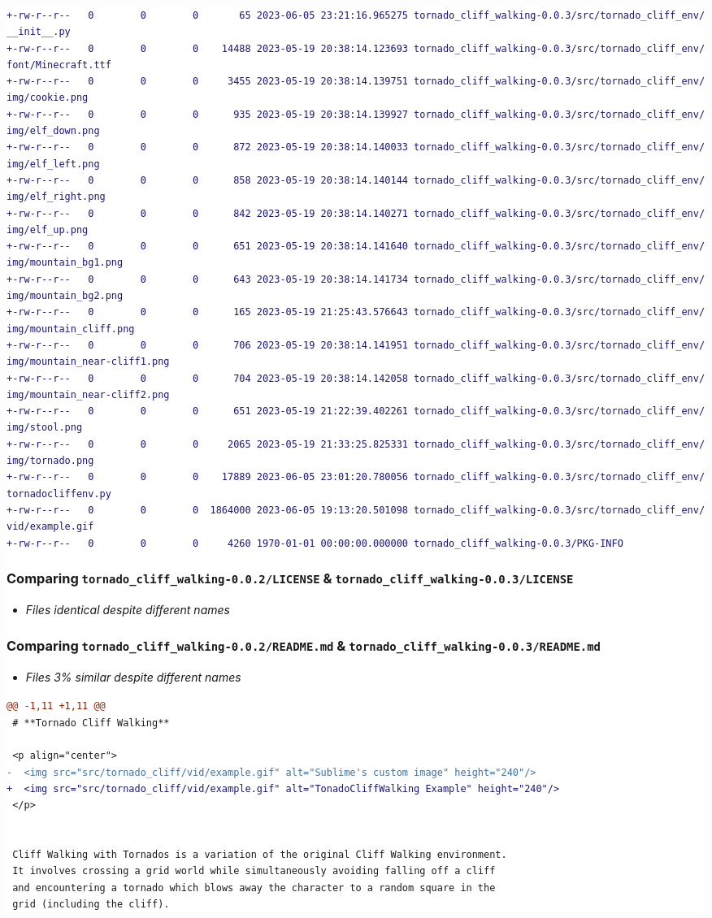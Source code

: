 ```diff
+-rw-r--r--   0        0        0       65 2023-06-05 23:21:16.965275 tornado_cliff_walking-0.0.3/src/tornado_cliff_env/__init__.py
+-rw-r--r--   0        0        0    14488 2023-05-19 20:38:14.123693 tornado_cliff_walking-0.0.3/src/tornado_cliff_env/font/Minecraft.ttf
+-rw-r--r--   0        0        0     3455 2023-05-19 20:38:14.139751 tornado_cliff_walking-0.0.3/src/tornado_cliff_env/img/cookie.png
+-rw-r--r--   0        0        0      935 2023-05-19 20:38:14.139927 tornado_cliff_walking-0.0.3/src/tornado_cliff_env/img/elf_down.png
+-rw-r--r--   0        0        0      872 2023-05-19 20:38:14.140033 tornado_cliff_walking-0.0.3/src/tornado_cliff_env/img/elf_left.png
+-rw-r--r--   0        0        0      858 2023-05-19 20:38:14.140144 tornado_cliff_walking-0.0.3/src/tornado_cliff_env/img/elf_right.png
+-rw-r--r--   0        0        0      842 2023-05-19 20:38:14.140271 tornado_cliff_walking-0.0.3/src/tornado_cliff_env/img/elf_up.png
+-rw-r--r--   0        0        0      651 2023-05-19 20:38:14.141640 tornado_cliff_walking-0.0.3/src/tornado_cliff_env/img/mountain_bg1.png
+-rw-r--r--   0        0        0      643 2023-05-19 20:38:14.141734 tornado_cliff_walking-0.0.3/src/tornado_cliff_env/img/mountain_bg2.png
+-rw-r--r--   0        0        0      165 2023-05-19 21:25:43.576643 tornado_cliff_walking-0.0.3/src/tornado_cliff_env/img/mountain_cliff.png
+-rw-r--r--   0        0        0      706 2023-05-19 20:38:14.141951 tornado_cliff_walking-0.0.3/src/tornado_cliff_env/img/mountain_near-cliff1.png
+-rw-r--r--   0        0        0      704 2023-05-19 20:38:14.142058 tornado_cliff_walking-0.0.3/src/tornado_cliff_env/img/mountain_near-cliff2.png
+-rw-r--r--   0        0        0      651 2023-05-19 21:22:39.402261 tornado_cliff_walking-0.0.3/src/tornado_cliff_env/img/stool.png
+-rw-r--r--   0        0        0     2065 2023-05-19 21:33:25.825331 tornado_cliff_walking-0.0.3/src/tornado_cliff_env/img/tornado.png
+-rw-r--r--   0        0        0    17889 2023-06-05 23:01:20.780056 tornado_cliff_walking-0.0.3/src/tornado_cliff_env/tornadocliffenv.py
+-rw-r--r--   0        0        0  1864000 2023-06-05 19:13:20.501098 tornado_cliff_walking-0.0.3/src/tornado_cliff_env/vid/example.gif
+-rw-r--r--   0        0        0     4260 1970-01-01 00:00:00.000000 tornado_cliff_walking-0.0.3/PKG-INFO
```

### Comparing `tornado_cliff_walking-0.0.2/LICENSE` & `tornado_cliff_walking-0.0.3/LICENSE`

 * *Files identical despite different names*

### Comparing `tornado_cliff_walking-0.0.2/README.md` & `tornado_cliff_walking-0.0.3/README.md`

 * *Files 3% similar despite different names*

```diff
@@ -1,11 +1,11 @@
 # **Tornado Cliff Walking**
 
 <p align="center">
-  <img src="src/tornado_cliff/vid/example.gif" alt="Sublime's custom image" height="240"/>
+  <img src="src/tornado_cliff/vid/example.gif" alt="TonadoCliffWalking Example" height="240"/>
 </p>
 
 
 Cliff Walking with Tornados is a variation of the original Cliff Walking environment.
 It involves crossing a grid world while simultaneously avoiding falling off a cliff
 and encountering a tornado which blows away the character to a random square in the
 grid (including the cliff).
```
